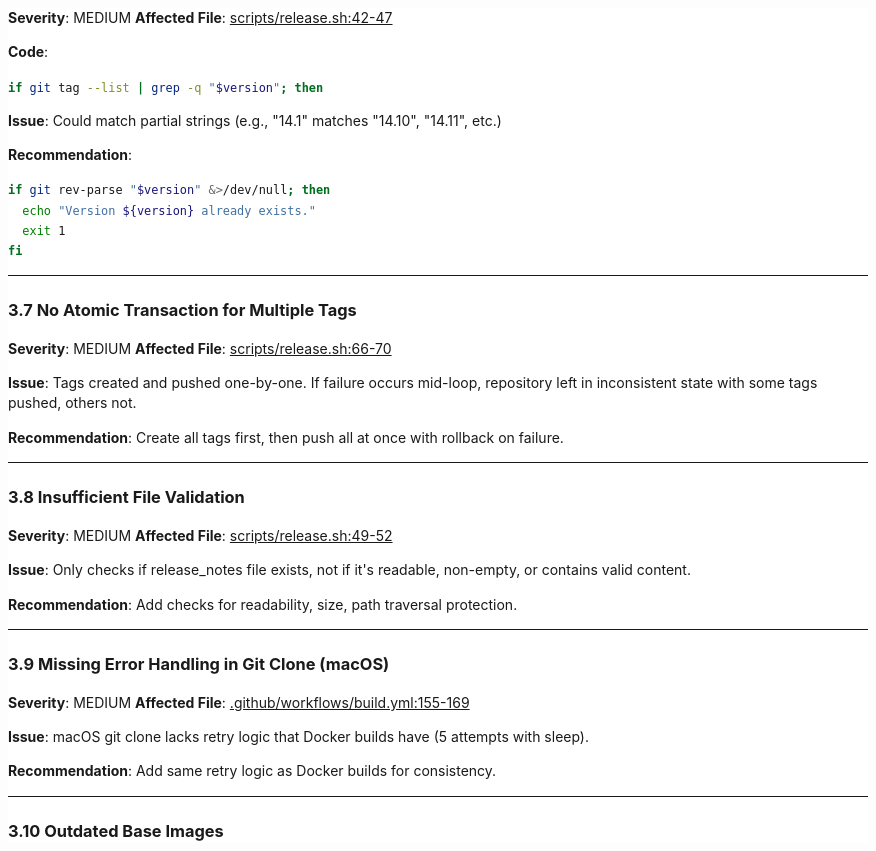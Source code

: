 **Severity**: MEDIUM
**Affected File**: [scripts/release.sh:42-47](../../scripts/release.sh#L42-L47)

**Code**:
```bash
if git tag --list | grep -q "$version"; then
```

**Issue**: Could match partial strings (e.g., "14.1" matches "14.10", "14.11", etc.)

**Recommendation**:
```bash
if git rev-parse "$version" &>/dev/null; then
  echo "Version ${version} already exists."
  exit 1
fi
```

---

### 3.7 No Atomic Transaction for Multiple Tags

**Severity**: MEDIUM
**Affected File**: [scripts/release.sh:66-70](../../scripts/release.sh#L66-L70)

**Issue**: Tags created and pushed one-by-one. If failure occurs mid-loop, repository left in inconsistent state with some tags pushed, others not.

**Recommendation**: Create all tags first, then push all at once with rollback on failure.

---

### 3.8 Insufficient File Validation

**Severity**: MEDIUM
**Affected File**: [scripts/release.sh:49-52](../../scripts/release.sh#L49-L52)

**Issue**: Only checks if release_notes file exists, not if it's readable, non-empty, or contains valid content.

**Recommendation**: Add checks for readability, size, path traversal protection.

---

### 3.9 Missing Error Handling in Git Clone (macOS)

**Severity**: MEDIUM
**Affected File**: [.github/workflows/build.yml:155-169](../../.github/workflows/build.yml#L155-L169)

**Issue**: macOS git clone lacks retry logic that Docker builds have (5 attempts with sleep).

**Recommendation**: Add same retry logic as Docker builds for consistency.

---

### 3.10 Outdated Base Images
